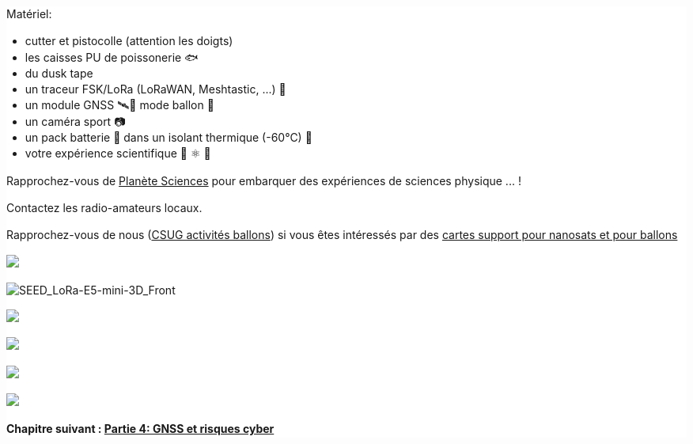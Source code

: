 Matériel:
* cutter et pistocolle (attention les doigts)
* les caisses PU de poissonerie 🐟
* du dusk tape
* un traceur FSK/LoRa (LoRaWAN, Meshtastic, ...) 📡
* un module GNSS 🛰️📍 mode ballon 🎈
* un caméra sport 📷
* un pack batterie 🔋 dans un isolant thermique (-60°C) 🥶
* votre expérience scientifique 🔬 ⚛️ 🧪

Rapprochez-vous de [Planète Sciences](https://www.planete-sciences.org/occitanie/web/un-vol-de-ballon-tres-connecte/) pour embarquer des expériences de sciences physique ... !

Contactez les radio-amateurs locaux.

Rapprochez-vous de nous ([CSUG activités ballons](https://www.csug.fr/projets/ballons-stratospheriques/)) si vous êtes intéressés par des [cartes support pour nanosats et pour ballons](https://gricad-gitlab.univ-grenoble-alpes.fr/thingsat/seed#usage)

![](https://gricad-gitlab.univ-grenoble-alpes.fr/thingsat/seed/-/raw/main/seed_lora-e5-mini/Pictures/SEED_LoRa-E5+xa1110+lambda80-01.jpg)

![SEED_LoRa-E5-mini-3D_Front](https://gricad-gitlab.univ-grenoble-alpes.fr/thingsat/seed/-/raw/main/seed_lora-e5-mini/Pictures/SEED_LoRa-E5-mini-3D_Front.png)


![](https://www.csug.fr/medias/photo/ballons-strato-1_1730899844859-jpg)

![](https://gricad-gitlab.univ-grenoble-alpes.fr/thingsat/public/-/raw/master/balloons/2024-05-24/media/gondola_ready_to_fly.jpg)

![](https://gricad-gitlab.univ-grenoble-alpes.fr/thingsat/public/-/raw/master/balloons/2024-05-24/media/balloon_inflating-03.jpg)

![](https://gricad-gitlab.univ-grenoble-alpes.fr/thingsat/public/-/raw/master/balloons/2024-05-24/media/burst-02.jpg)

**Chapitre suivant : [Partie 4: GNSS et risques cyber](partie4-cyberrisk.md)**
